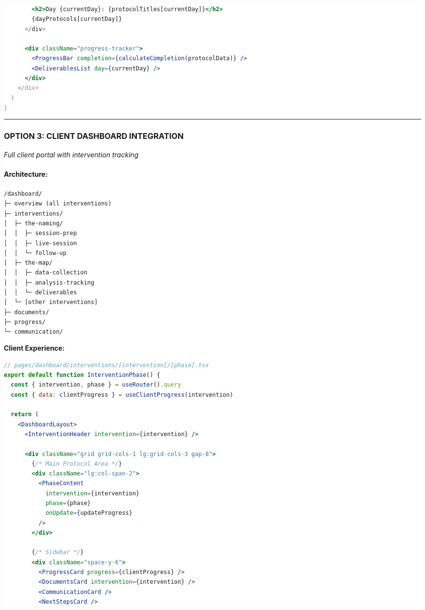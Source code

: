 ```jsx
        <h2>Day {currentDay}: {protocolTitles[currentDay]}</h2>
        {dayProtocols[currentDay]}
      </div>
      
      <div className="progress-tracker">
        <ProgressBar completion={calculateCompletion(protocolData)} />
        <DeliverablesList day={currentDay} />
      </div>
    </div>
  )
}
```

---

### **OPTION 3: CLIENT DASHBOARD INTEGRATION**
*Full client portal with intervention tracking*

#### **Architecture:**
```
/dashboard/
├─ overview (all interventions)
├─ interventions/
│  ├─ the-naming/
│  │  ├─ session-prep
│  │  ├─ live-session
│  │  └─ follow-up
│  ├─ the-map/
│  │  ├─ data-collection
│  │  ├─ analysis-tracking
│  │  └─ deliverables
│  └─ [other interventions]
├─ documents/
├─ progress/
└─ communication/
```

**Client Experience:**
```jsx
// pages/dashboard/interventions/[intervention]/[phase].tsx
export default function InterventionPhase() {
  const { intervention, phase } = useRouter().query
  const { data: clientProgress } = useClientProgress(intervention)
  
  return (
    <DashboardLayout>
      <InterventionHeader intervention={intervention} />
      
      <div className="grid grid-cols-1 lg:grid-cols-3 gap-8">
        {/* Main Protocol Area */}
        <div className="lg:col-span-2">
          <PhaseContent 
            intervention={intervention} 
            phase={phase}
            onUpdate={updateProgress}
          />
        </div>
        
        {/* Sidebar */}
        <div className="space-y-6">
          <ProgressCard progress={clientProgress} />
          <DocumentsCard intervention={intervention} />
          <CommunicationCard />
          <NextStepsCard />
```